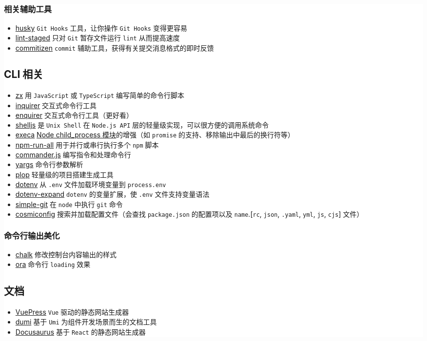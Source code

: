 ### 相关辅助工具

- [husky](https://github.com/typicode/husky) `Git Hooks` 工具，让你操作 `Git Hooks` 变得更容易
- [lint-staged](https://github.com/okonet/lint-staged) 只对 `Git` 暂存文件运行 `lint` 从而提高速度
- [commitizen](https://github.com/commitizen/cz-cli) `commit` 辅助工具，获得有关提交消息格式的即时反馈

## CLI 相关

- [zx](https://github.com/google/zx) 用 `JavaScript` 或 `TypeScript` 编写简单的命令行脚本
- [inquirer](https://github.com/SBoudrias/Inquirer.js) 交互式命令行工具
- [enquirer](https://github.com/enquirer/enquirer) 交互式命令行工具（更好看）
- [shelljs](https://github.com/shelljs/shelljs) 是 `Unix Shell` 在 `Node.js API` 层的轻量级实现，可以很方便的调用系统命令
- [execa](https://github.com/sindresorhus/execa) [Node child_process 模块](http://nodejs.cn/api/child_process.html)的增强（如 `promise` 的支持、移除输出中最后的换行符等）
- [npm-run-all](https://github.com/mysticatea/npm-run-all) 用于并行或串行执行多个 `npm` 脚本
- [commander.js](https://github.com/tj/commander.js) 编写指令和处理命令行
- [yargs](https://github.com/yargs/yargs) 命令行参数解析
- [plop](https://github.com/plopjs/plop) 轻量级的项目搭建生成工具
- [dotenv](https://github.com/motdotla/dotenv) 从 `.env` 文件加载环境变量到 `process.env`
- [dotenv-expand](https://github.com/motdotla/dotenv-expand) `dotenv` 的变量扩展，使 `.env` 文件支持变量语法
- [simple-git](https://github.com/steveukx/git-js) 在 `node` 中执行 `git` 命令
- [cosmiconfig](https://github.com/davidtheclark/cosmiconfig) 搜索并加载配置文件（会查找 `package.json` 的配置项以及 `name`.[`rc`, `json`, `.yaml`, `yml`, `js`, `cjs`] 文件）

### 命令行输出美化

- [chalk](https://github.com/chalk/chalk) 修改控制台内容输出的样式
- [ora](https://github.com/sindresorhus/ora) 命令行 `loading` 效果

## 文档

- [VuePress](https://github.com/vuejs/vuepress) `Vue` 驱动的静态网站生成器
- [dumi](https://github.com/umijs/dumi) 基于 `Umi` 为组件开发场景而生的文档工具
- [Docusaurus](https://github.com/facebook/docusaurus) 基于 `React` 的静态网站生成器
